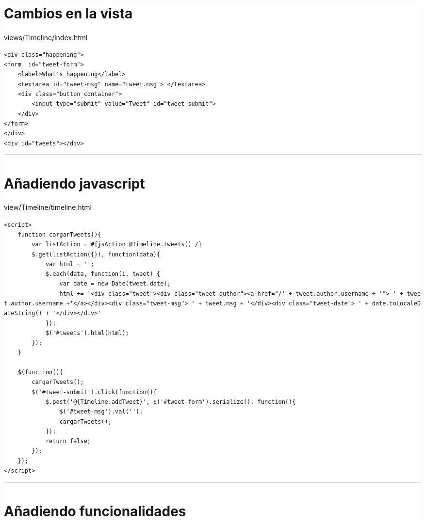 # Cambios en la vista

views/Timeline/index.html

	<div class="happening">
	<form  id="tweet-form">
		<label>What's happening</label>
		<textarea id="tweet-msg" name="tweet.msg"> </textarea>
		<div class="button_container">
			<input type="submit" value="Tweet" id="tweet-submit">
		</div>
	</form>
	</div>	
	<div id="tweets"></div>		
---

# Añadiendo javascript

view/Timeline/timeline.html

	<script>
		function cargarTweets(){
			var listAction = #{jsAction @Timeline.tweets() /}
			$.get(listAction({}), function(data){
				var html = '';
				$.each(data, function(i, tweet) {
					var date = new Date(tweet.date);
					html += '<div class="tweet"><div class="tweet-author"><a href="/' + tweet.author.username + '"> ' + tweet.author.username +'</a></div><div class="tweet-msg"> ' + tweet.msg + '</div><div class="tweet-date"> ' + date.toLocaleDateString() + '</div></div>'
				});
				$('#tweets').html(html);
			});
		}
	
		$(function(){
			cargarTweets();
			$('#tweet-submit').click(function(){
				$.post('@{Timeline.addTweet}', $('#tweet-form').serialize(), function(){
					$('#tweet-msg').val('');
					cargarTweets();
				});
				return false;
			});
		});
	</script>
	
---

# Añadiendo funcionalidades
